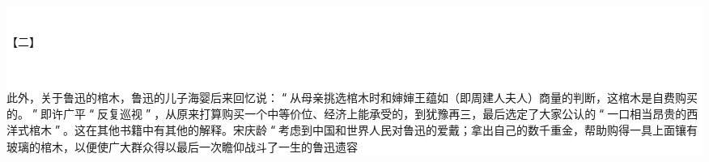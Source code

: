   </span>
 </p>
 <p class="p1">
  <span class="s1">
  </span>
  <br/>
 </p>
 <p class="p2">
  <span class="s1">
   【二】
  </span>
 </p>
 <p class="p1">
  <span class="s1">
  </span>
  <br/>
 </p>
 <p class="p2">
  <span class="s1">
   此外，关于鲁迅的棺木，鲁迅的儿子海婴后来回忆说：
  </span>
  <span class="s2">
   “
  </span>
  <span class="s1">
   从母亲挑选棺木时和婶婶王蕴如（即周建人夫人）商量的判断，这棺木是自费购买的。
  </span>
  <span class="s2">
   ”
  </span>
  <span class="s1">
   即许广平
  </span>
  <span class="s2">
   “
  </span>
  <span class="s1">
   反复巡视
  </span>
  <span class="s2">
   ”
  </span>
  <span class="s1">
   ，从原来打算购买一个中等价位、经济上能承受的，到犹豫再三，最后选定了大家公认的
  </span>
  <span class="s2">
   “
  </span>
  <span class="s1">
   一口相当昂贵的西洋式棺木
  </span>
  <span class="s2">
   ”
  </span>
  <span class="s1">
   。这在其他书籍中有其他的解释。宋庆龄
  </span>
  <span class="s2">
   “
  </span>
  <span class="s1">
   考虑到中国和世界人民对鲁迅的爱戴；拿出自己的数千重金，帮助购得一具上面镶有玻璃的棺木，以便使广大群众得以最后一次瞻仰战斗了一生的鲁迅遗容
  </span>
  <span class="s2">